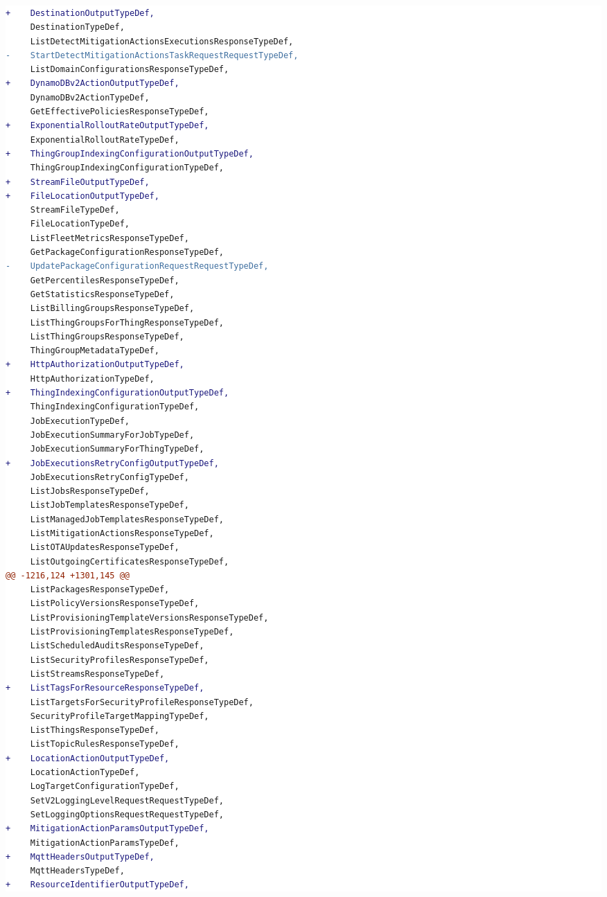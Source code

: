 ```diff
+    DestinationOutputTypeDef,
     DestinationTypeDef,
     ListDetectMitigationActionsExecutionsResponseTypeDef,
-    StartDetectMitigationActionsTaskRequestRequestTypeDef,
     ListDomainConfigurationsResponseTypeDef,
+    DynamoDBv2ActionOutputTypeDef,
     DynamoDBv2ActionTypeDef,
     GetEffectivePoliciesResponseTypeDef,
+    ExponentialRolloutRateOutputTypeDef,
     ExponentialRolloutRateTypeDef,
+    ThingGroupIndexingConfigurationOutputTypeDef,
     ThingGroupIndexingConfigurationTypeDef,
+    StreamFileOutputTypeDef,
+    FileLocationOutputTypeDef,
     StreamFileTypeDef,
     FileLocationTypeDef,
     ListFleetMetricsResponseTypeDef,
     GetPackageConfigurationResponseTypeDef,
-    UpdatePackageConfigurationRequestRequestTypeDef,
     GetPercentilesResponseTypeDef,
     GetStatisticsResponseTypeDef,
     ListBillingGroupsResponseTypeDef,
     ListThingGroupsForThingResponseTypeDef,
     ListThingGroupsResponseTypeDef,
     ThingGroupMetadataTypeDef,
+    HttpAuthorizationOutputTypeDef,
     HttpAuthorizationTypeDef,
+    ThingIndexingConfigurationOutputTypeDef,
     ThingIndexingConfigurationTypeDef,
     JobExecutionTypeDef,
     JobExecutionSummaryForJobTypeDef,
     JobExecutionSummaryForThingTypeDef,
+    JobExecutionsRetryConfigOutputTypeDef,
     JobExecutionsRetryConfigTypeDef,
     ListJobsResponseTypeDef,
     ListJobTemplatesResponseTypeDef,
     ListManagedJobTemplatesResponseTypeDef,
     ListMitigationActionsResponseTypeDef,
     ListOTAUpdatesResponseTypeDef,
     ListOutgoingCertificatesResponseTypeDef,
@@ -1216,124 +1301,145 @@
     ListPackagesResponseTypeDef,
     ListPolicyVersionsResponseTypeDef,
     ListProvisioningTemplateVersionsResponseTypeDef,
     ListProvisioningTemplatesResponseTypeDef,
     ListScheduledAuditsResponseTypeDef,
     ListSecurityProfilesResponseTypeDef,
     ListStreamsResponseTypeDef,
+    ListTagsForResourceResponseTypeDef,
     ListTargetsForSecurityProfileResponseTypeDef,
     SecurityProfileTargetMappingTypeDef,
     ListThingsResponseTypeDef,
     ListTopicRulesResponseTypeDef,
+    LocationActionOutputTypeDef,
     LocationActionTypeDef,
     LogTargetConfigurationTypeDef,
     SetV2LoggingLevelRequestRequestTypeDef,
     SetLoggingOptionsRequestRequestTypeDef,
+    MitigationActionParamsOutputTypeDef,
     MitigationActionParamsTypeDef,
+    MqttHeadersOutputTypeDef,
     MqttHeadersTypeDef,
+    ResourceIdentifierOutputTypeDef,
```